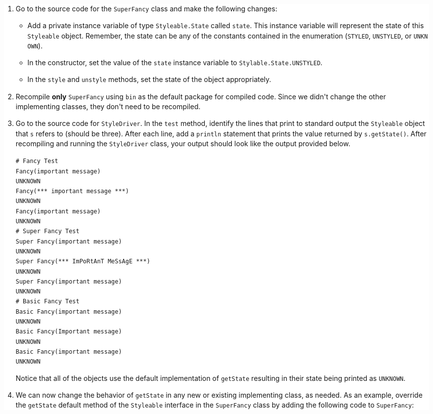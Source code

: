 1. Go to the source code for the `SuperFancy` class and make the following changes:

   * Add a private instance variable of type `Styleable.State` called `state`. 
     This instance variable will represent the state of this `Styleable` object.  Remember, the state can 
     be any of the constants contained in the enumeration (`STYLED`, `UNSTYLED`, or `UNKNOWN`).
   
   * In the constructor, set the value of the `state` instance variable to `Stylable.State.UNSTYLED`.

   * In the `style` and `unstyle` methods, set the state of the object appropriately.

1. Recompile **only** `SuperFancy` using `bin` as the default package for compiled code. Since we didn't
   change the other implementing classes, they don't need to be recompiled.

1. Go to the source code for `StyleDriver`. In the `test` method, identify the lines that print to standard
   output the `Styleable` object that `s` refers to (should be three). After each line, add a `println` 
   statement that prints the value returned by `s.getState()`. After recompiling and running the `StyleDriver`
   class, your output should look like the output provided below. 
   
   ```
   # Fancy Test
   Fancy(important message)
   UNKNOWN
   Fancy(*** important message ***)
   UNKNOWN
   Fancy(important message)
   UNKNOWN
   # Super Fancy Test
   Super Fancy(important message)
   UNKNOWN
   Super Fancy(*** ImPoRtAnT MeSsAgE ***)
   UNKNOWN
   Super Fancy(important message)
   UNKNOWN
   # Basic Fancy Test
   Basic Fancy(important message)
   UNKNOWN
   Basic Fancy(Important message)
   UNKNOWN
   Basic Fancy(important message)
   UNKNOWN
   ```

   Notice that all of the objects use the default implementation of `getState` resulting in their state 
   being printed as `UNKNOWN`.
   
1. We can now change the behavior of `getState` in any new or existing implementing class, as needed. As an
   example, override the `getState` default method of the `Styleable` interface in the `SuperFancy` class 
   by adding the following code to `SuperFancy`:
